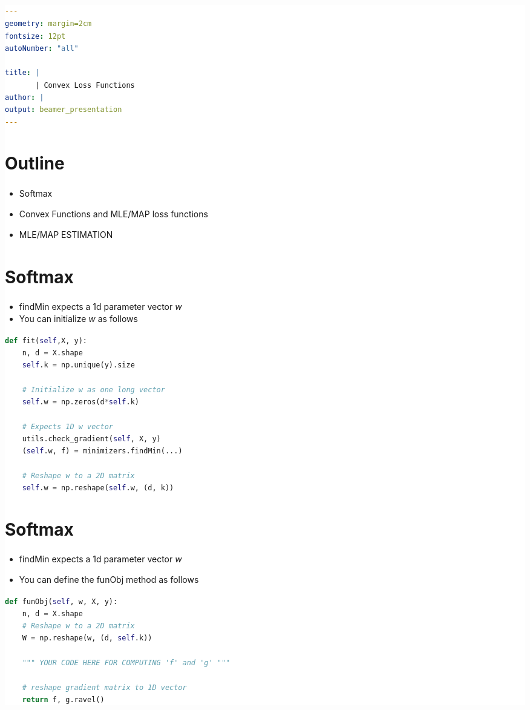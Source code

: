 ```yaml
---
geometry: margin=2cm
fontsize: 12pt
autoNumber: "all"

title: | 
       | Convex Loss Functions
author: |
output: beamer_presentation
---
```




# Outline

* Softmax

* Convex Functions and MLE/MAP loss functions

* MLE/MAP ESTIMATION

# Softmax
* findMin expects a 1d parameter vector $w$
* You can initialize $w$ as follows

```python
def fit(self,X, y):
    n, d = X.shape    
    self.k = np.unique(y).size

    # Initialize w as one long vector
    self.w = np.zeros(d*self.k)

    # Expects 1D w vector
    utils.check_gradient(self, X, y)
    (self.w, f) = minimizers.findMin(...)

    # Reshape w to a 2D matrix
    self.w = np.reshape(self.w, (d, k))
```

# Softmax
* findMin expects a 1d parameter vector $w$

* You can define the funObj method as follows

```python
def funObj(self, w, X, y):
    n, d = X.shape
    # Reshape w to a 2D matrix
    W = np.reshape(w, (d, self.k))

    """ YOUR CODE HERE FOR COMPUTING 'f' and 'g' """

    # reshape gradient matrix to 1D vector
    return f, g.ravel()
```
